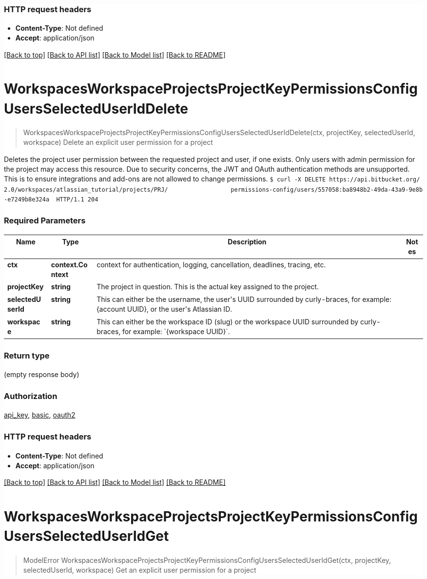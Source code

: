 ### HTTP request headers

 - **Content-Type**: Not defined
 - **Accept**: application/json

[[Back to top]](#) [[Back to API list]](../README.md#documentation-for-api-endpoints) [[Back to Model list]](../README.md#documentation-for-models) [[Back to README]](../README.md)

# **WorkspacesWorkspaceProjectsProjectKeyPermissionsConfigUsersSelectedUserIdDelete**
> WorkspacesWorkspaceProjectsProjectKeyPermissionsConfigUsersSelectedUserIdDelete(ctx, projectKey, selectedUserId, workspace)
Delete an explicit user permission for a project

Deletes the project user permission between the requested project and user, if one exists.  Only users with admin permission for the project may access this resource.  Due to security concerns, the JWT and OAuth authentication methods are unsupported. This is to ensure integrations and add-ons are not allowed to change permissions.  ``` $ curl -X DELETE https://api.bitbucket.org/2.0/workspaces/atlassian_tutorial/projects/PRJ/                  permissions-config/users/557058:ba8948b2-49da-43a9-9e8b-e7249b8e324a  HTTP/1.1 204 ```

### Required Parameters

Name | Type | Description  | Notes
------------- | ------------- | ------------- | -------------
 **ctx** | **context.Context** | context for authentication, logging, cancellation, deadlines, tracing, etc.
  **projectKey** | **string**| The project in question. This is the actual key assigned to the project.  | 
  **selectedUserId** | **string**| This can either be the username, the user&#x27;s UUID surrounded by curly-braces, for example: {account UUID}, or the user&#x27;s Atlassian ID.  | 
  **workspace** | **string**| This can either be the workspace ID (slug) or the workspace UUID surrounded by curly-braces, for example: &#x60;{workspace UUID}&#x60;.  | 

### Return type

 (empty response body)

### Authorization

[api_key](../README.md#api_key), [basic](../README.md#basic), [oauth2](../README.md#oauth2)

### HTTP request headers

 - **Content-Type**: Not defined
 - **Accept**: application/json

[[Back to top]](#) [[Back to API list]](../README.md#documentation-for-api-endpoints) [[Back to Model list]](../README.md#documentation-for-models) [[Back to README]](../README.md)

# **WorkspacesWorkspaceProjectsProjectKeyPermissionsConfigUsersSelectedUserIdGet**
> ModelError WorkspacesWorkspaceProjectsProjectKeyPermissionsConfigUsersSelectedUserIdGet(ctx, projectKey, selectedUserId, workspace)
Get an explicit user permission for a project
